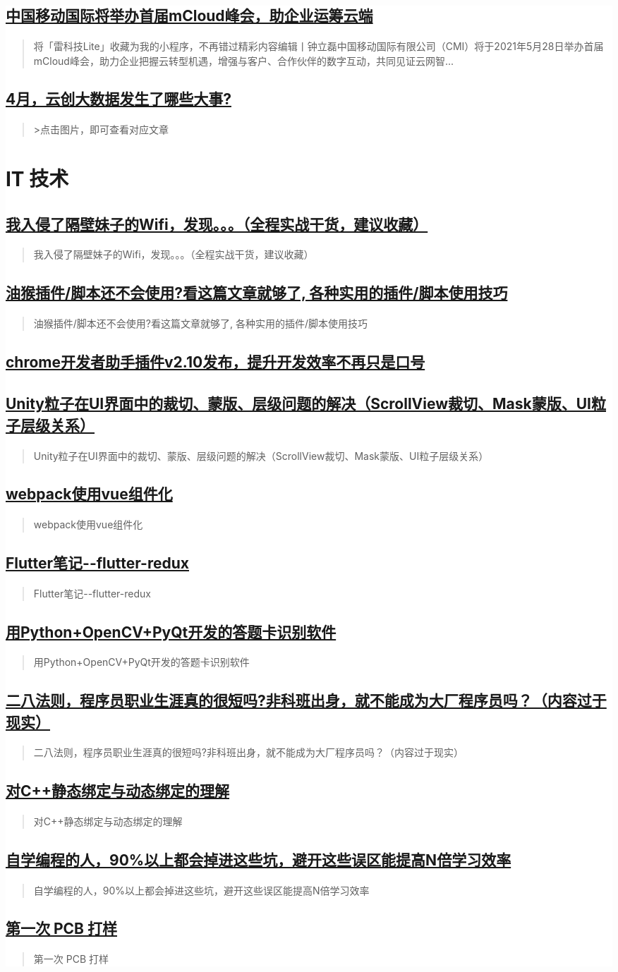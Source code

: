  ## [中国移动国际将举办首届mCloud峰会，助企业运筹云端](http://mp.weixin.qq.com/s?src=11&timestamp=1620378004&ver=3053&signature=gL6p9GXr0SBZKF6CyiJu82aQdD3k0wLWJ4PFDYsbsdrJy6R0OuIeFcfMXxL56IVaqm4QBl1dpO5j9J-T6sF-WTH75KkSCxlpZBl0UiTvLkhd2aMbAoIhGCVyiZ*kNlXa&new=1)
 > 将「雷科技Lite」收藏为我的小程序，不再错过精彩内容编辑丨钟立磊中国移动国际有限公司（CMI）将于2021年5月28日举办首届mCloud峰会，助力企业把握云转型机遇，增强与客户、合作伙伴的数字互动，共同见证云网智...
 ## [4月，云创大数据发生了哪些大事?](http://mp.weixin.qq.com/s?src=11&timestamp=1620378004&ver=3053&signature=aAoYNs*0h0Xd1aRSa171ifPyEeRAwt0*vCf1sIDgGhbFKVndEGQUpKgCKGP66Y5IhS3vsBE74ZGFszCqZ0d7dEBXysjippEqmvT9VH*k*mW0U-Fwm1sOafE0cwws4U-x&new=1)
 > &gt;点击图片，即可查看对应文章
# IT 技术 
 ## [我入侵了隔壁妹子的Wifi，发现。。。（全程实战干货，建议收藏）](https://blog.csdn.net/l1028386804/article/details/116477701)
 > 我入侵了隔壁妹子的Wifi，发现。。。（全程实战干货，建议收藏）
 ## [油猴插件/脚本还不会使用?看这篇文章就够了, 各种实用的插件/脚本使用技巧](https://blog.csdn.net/weixin_43959833/article/details/116405591)
 > 油猴插件/脚本还不会使用?看这篇文章就够了, 各种实用的插件/脚本使用技巧
 ## [chrome开发者助手插件v2.10发布，提升开发效率不再只是口号](https://blog.csdn.net/weixin_44463441/article/details/115077074)
 > 
 ## [Unity粒子在UI界面中的裁切、蒙版、层级问题的解决（ScrollView裁切、Mask蒙版、UI粒子层级关系）](https://blog.csdn.net/linxinfa/article/details/116406591)
 > Unity粒子在UI界面中的裁切、蒙版、层级问题的解决（ScrollView裁切、Mask蒙版、UI粒子层级关系）
 ## [webpack使用vue组件化](https://blog.csdn.net/feiqipengcheng/article/details/116455772)
 > webpack使用vue组件化
 ## [Flutter笔记--flutter-redux](https://blog.csdn.net/ljt2724960661/article/details/116307211)
 > Flutter笔记--flutter-redux
 ## [用Python+OpenCV+PyQt开发的答题卡识别软件](https://blog.csdn.net/La_vie_est_belle/article/details/116396031)
 > 用Python+OpenCV+PyQt开发的答题卡识别软件
 ## [二八法则，程序员职业生涯真的很短吗?非科班出身，就不能成为大厂程序员吗？（内容过于现实）](https://blog.csdn.net/wzh19950826/article/details/116204621)
 > 二八法则，程序员职业生涯真的很短吗?非科班出身，就不能成为大厂程序员吗？（内容过于现实）
 ## [对C++静态绑定与动态绑定的理解](https://blog.csdn.net/qq_26501341/article/details/116264566)
 > 对C++静态绑定与动态绑定的理解
 ## [自学编程的人，90%以上都会掉进这些坑，避开这些误区能提高N倍学习效率](https://blog.csdn.net/zhiguigu/article/details/116424778)
 > 自学编程的人，90%以上都会掉进这些坑，避开这些误区能提高N倍学习效率
 ## [第一次 PCB 打样](https://blog.csdn.net/lyndon_li/article/details/116464549)
 > 第一次 PCB 打样